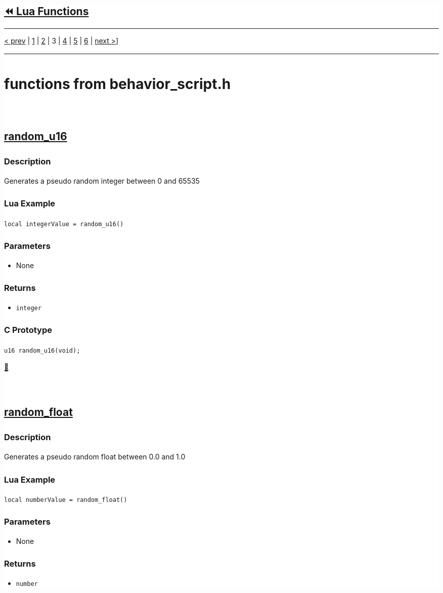 ## [:rewind: Lua Functions](functions.md)

---

[< prev](functions-2.md) | [1](functions.md) | [2](functions-2.md) | 3 | [4](functions-4.md) | [5](functions-5.md) | [6](functions-6.md) | [next >](functions-4.md)]


---
# functions from behavior_script.h

<br />


## [random_u16](#random_u16)

### Description
Generates a pseudo random integer between 0 and 65535

### Lua Example
`local integerValue = random_u16()`

### Parameters
- None

### Returns
- `integer`

### C Prototype
`u16 random_u16(void);`

[:arrow_up_small:](#)

<br />

## [random_float](#random_float)

### Description
Generates a pseudo random float between 0.0 and 1.0

### Lua Example
`local numberValue = random_float()`

### Parameters
- None

### Returns
- `number`
